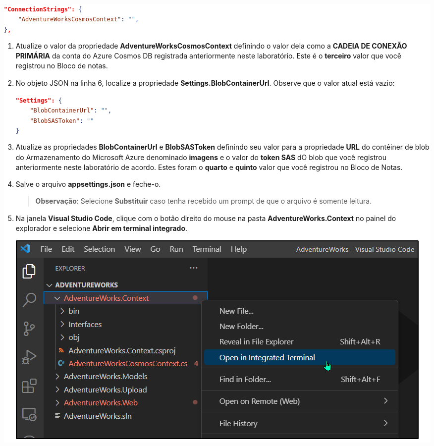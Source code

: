    ```json
   "ConnectionStrings": {
       "AdventureWorksCosmosContext": "",
   },
   ```

1. Atualize o valor da propriedade **AdventureWorksCosmosContext** definindo o valor dela como a **CADEIA DE CONEXÃO PRIMÁRIA** da conta do Azure Cosmos DB registrada anteriormente neste laboratório. Este é o **terceiro** valor que você registrou no Bloco de notas.

1. No objeto JSON na linha 6, localize a propriedade **Settings.BlobContainerUrl**. Observe que o valor atual está vazio:

   ```json
   "Settings": {
       "BlobContainerUrl": "",
       "BlobSASToken": ""
   }
   ```

1. Atualize as propriedades **BlobContainerUrl** e **BlobSASToken** definindo seu valor para a propriedade **URL** do contêiner de blob do Armazenamento do Microsoft Azure denominado **imagens** e o valor do **token SAS** dO blob que você registrou anteriormente neste laboratório de acordo. Estes foram o **quarto** e **quinto** valor que você registrou no Bloco de Notas.

1. Salve o arquivo **appsettings.json** e feche-o.

   > **Observação**: Selecione **Substituir** caso tenha recebido um prompt de que o arquivo é somente leitura.

1. Na janela **Visual Studio Code**, clique com o botão direito do mouse na pasta **AdventureWorks.Context** no painel do explorador e selecione **Abrir em terminal integrado**.

   ![Captura de tela que exibe Abrir em terminal integrado](media/l04_vscode_open_in_integreated_terminal.png)
